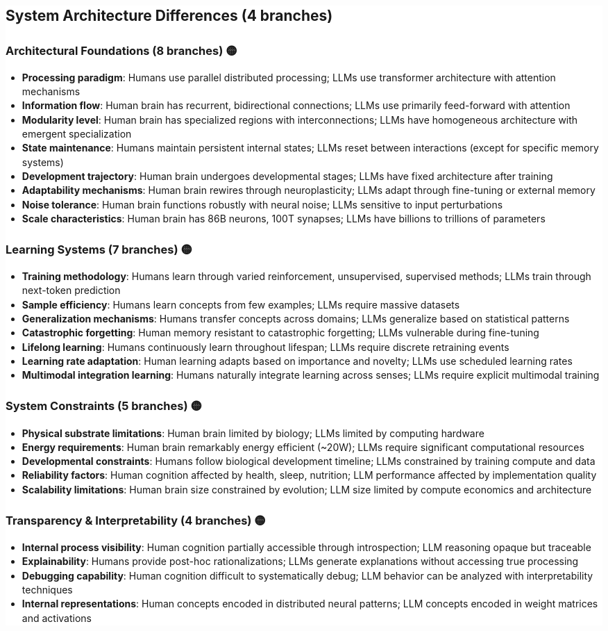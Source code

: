 
## System Architecture Differences (4 branches)

### Architectural Foundations (8 branches) 🟡
- **Processing paradigm**: Humans use parallel distributed processing; LLMs use transformer architecture with attention mechanisms
- **Information flow**: Human brain has recurrent, bidirectional connections; LLMs use primarily feed-forward with attention
- **Modularity level**: Human brain has specialized regions with interconnections; LLMs have homogeneous architecture with emergent specialization
- **State maintenance**: Humans maintain persistent internal states; LLMs reset between interactions (except for specific memory systems)
- **Development trajectory**: Human brain undergoes developmental stages; LLMs have fixed architecture after training
- **Adaptability mechanisms**: Human brain rewires through neuroplasticity; LLMs adapt through fine-tuning or external memory
- **Noise tolerance**: Human brain functions robustly with neural noise; LLMs sensitive to input perturbations
- **Scale characteristics**: Human brain has 86B neurons, 100T synapses; LLMs have billions to trillions of parameters

### Learning Systems (7 branches) 🟡
- **Training methodology**: Humans learn through varied reinforcement, unsupervised, supervised methods; LLMs train through next-token prediction
- **Sample efficiency**: Humans learn concepts from few examples; LLMs require massive datasets
- **Generalization mechanisms**: Humans transfer concepts across domains; LLMs generalize based on statistical patterns
- **Catastrophic forgetting**: Human memory resistant to catastrophic forgetting; LLMs vulnerable during fine-tuning
- **Lifelong learning**: Humans continuously learn throughout lifespan; LLMs require discrete retraining events
- **Learning rate adaptation**: Human learning adapts based on importance and novelty; LLMs use scheduled learning rates
- **Multimodal integration learning**: Humans naturally integrate learning across senses; LLMs require explicit multimodal training

### System Constraints (5 branches) 🟡
- **Physical substrate limitations**: Human brain limited by biology; LLMs limited by computing hardware
- **Energy requirements**: Human brain remarkably energy efficient (~20W); LLMs require significant computational resources
- **Developmental constraints**: Humans follow biological development timeline; LLMs constrained by training compute and data
- **Reliability factors**: Human cognition affected by health, sleep, nutrition; LLM performance affected by implementation quality
- **Scalability limitations**: Human brain size constrained by evolution; LLM size limited by compute economics and architecture

### Transparency & Interpretability (4 branches) 🟡
- **Internal process visibility**: Human cognition partially accessible through introspection; LLM reasoning opaque but traceable
- **Explainability**: Humans provide post-hoc rationalizations; LLMs generate explanations without accessing true processing
- **Debugging capability**: Human cognition difficult to systematically debug; LLM behavior can be analyzed with interpretability techniques
- **Internal representations**: Human concepts encoded in distributed neural patterns; LLM concepts encoded in weight matrices and activations
